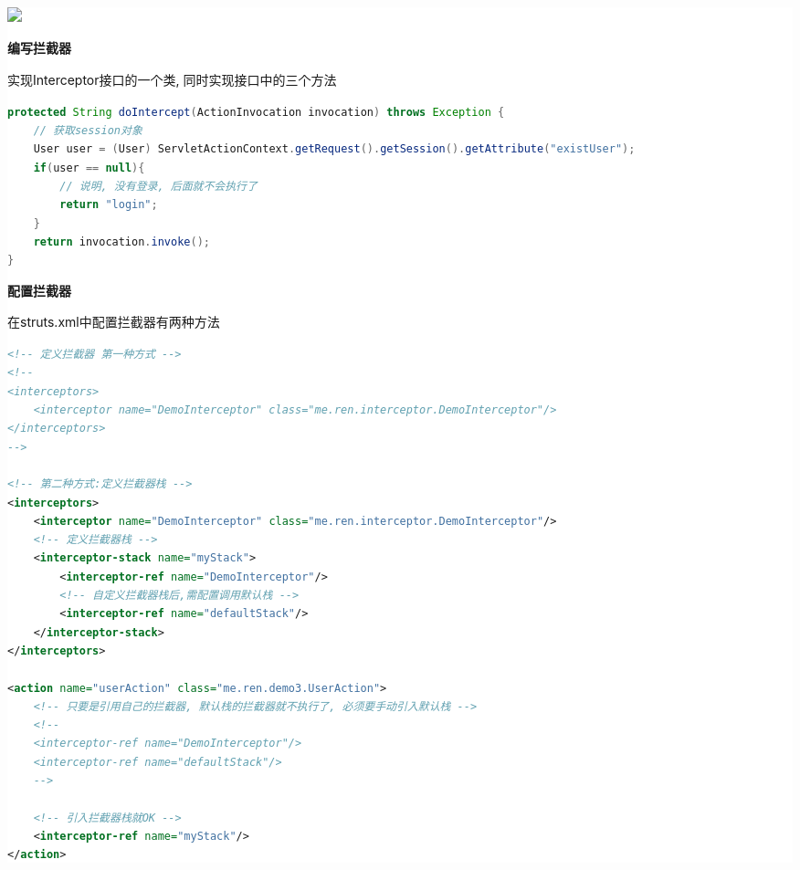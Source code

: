 ![](./img2/01-拦截器.bmp)

**编写拦截器**

实现Interceptor接口的一个类, 同时实现接口中的三个方法

```Java
protected String doIntercept(ActionInvocation invocation) throws Exception {
	// 获取session对象
	User user = (User) ServletActionContext.getRequest().getSession().getAttribute("existUser");
	if(user == null){
		// 说明, 没有登录, 后面就不会执行了
		return "login";
	}
	return invocation.invoke();
}
```


**配置拦截器**

在struts.xml中配置拦截器有两种方法

```xml
<!-- 定义拦截器 第一种方式 -->
<!--
<interceptors>
	<interceptor name="DemoInterceptor" class="me.ren.interceptor.DemoInterceptor"/>
</interceptors>
-->

<!-- 第二种方式:定义拦截器栈 -->
<interceptors>
	<interceptor name="DemoInterceptor" class="me.ren.interceptor.DemoInterceptor"/>
	<!-- 定义拦截器栈 -->
	<interceptor-stack name="myStack">
		<interceptor-ref name="DemoInterceptor"/>
		<!-- 自定义拦截器栈后,需配置调用默认栈 -->
		<interceptor-ref name="defaultStack"/>
	</interceptor-stack>
</interceptors>

<action name="userAction" class="me.ren.demo3.UserAction">
	<!-- 只要是引用自己的拦截器, 默认栈的拦截器就不执行了, 必须要手动引入默认栈 -->
	<!--
	<interceptor-ref name="DemoInterceptor"/>
	<interceptor-ref name="defaultStack"/>
	-->

	<!-- 引入拦截器栈就OK -->
	<interceptor-ref name="myStack"/>
</action>
```
